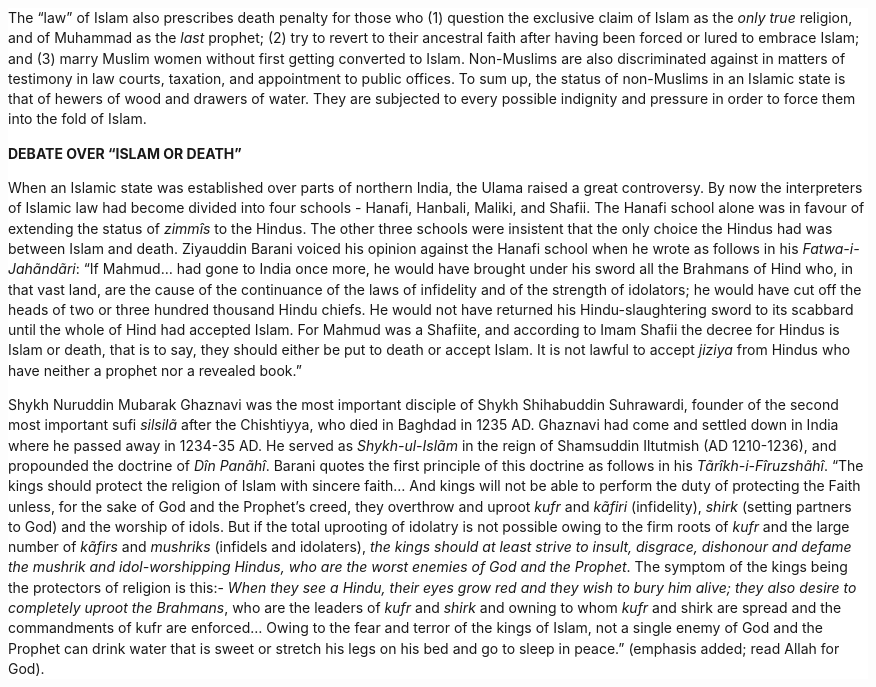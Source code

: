The “law” of Islam also prescribes death penalty for those who (1)
question the exclusive claim of Islam as the *only true* religion, and
of Muhammad as the *last* prophet; (2) try to revert to their ancestral
faith after having been forced or lured to embrace Islam; and (3) marry
Muslim women without first getting converted to Islam. Non-Muslims are
also discriminated against in matters of testimony in law courts,
taxation, and appointment to public offices. To sum up, the status of
non-Muslims in an Islamic state is that of hewers of wood and drawers of
water. They are subjected to every possible indignity and pressure in
order to force them into the fold of Islam.  
 

**DEBATE OVER “ISLAM OR DEATH”**

When an Islamic state was established over parts of northern India, the
Ulama raised a great controversy. By now the interpreters of Islamic law
had become divided into four schools - Hanafi, Hanbali, Maliki, and
Shafii. The Hanafi school alone was in favour of extending the status of
*zimmîs* to the Hindus. The other three schools were insistent that the
only choice the Hindus had was between Islam and death. Ziyauddin Barani
voiced his opinion against the Hanafi school when he wrote as follows in
his *Fatwa-i-Jahãndãri*: “If Mahmud… had gone to India once more, he
would have brought under his sword all the Brahmans of Hind who, in that
vast land, are the cause of the continuance of the laws of infidelity
and of the strength of idolators; he would have cut off the heads of two
or three hundred thousand Hindu chiefs. He would not have returned his
Hindu-slaughtering sword to its scabbard until the whole of Hind had
accepted Islam. For Mahmud was a Shafiite, and according to Imam Shafii
the decree for Hindus is Islam or death, that is to say, they should
either be put to death or accept Islam. It is not lawful to accept
*jiziya* from Hindus who have neither a prophet nor a revealed book.”

Shykh Nuruddin Mubarak Ghaznavi was the most important disciple of Shykh
Shihabuddin Suhrawardi, founder of the second most important sufi
*silsilã* after the Chishtiyya, who died in Baghdad in 1235 AD. Ghaznavi
had come and settled down in India where he passed away in 1234-35 AD.
He served as *Shykh-ul-Islãm* in the reign of Shamsuddin Iltutmish (AD
1210-1236), and propounded the doctrine of *Dîn Panãhî*. Barani quotes
the first principle of this doctrine as follows in his
*Tãrîkh-i-Fîruzshãhî*. “The kings should protect the religion of Islam
with sincere faith… And kings will not be able to perform the duty of
protecting the Faith unless, for the sake of God and the Prophet’s
creed, they overthrow and uproot *kufr* and *kãfiri* (infidelity),
*shirk* (setting partners to God) and the worship of idols. But if the
total uprooting of idolatry is not possible owing to the firm roots of
*kufr* and the large number of *kãfirs* and *mushriks* (infidels and
idolaters), *the kings should at least strive to insult, disgrace,
dishonour and defame the mushrik and idol-worshipping Hindus, who are
the worst enemies of God and the Prophet*. The symptom of the kings
being the protectors of religion is this:- *When they see a Hindu, their
eyes grow red and they wish to bury him alive; they also desire to
completely uproot the Brahmans*, who are the leaders of *kufr* and
*shirk* and owning to whom *kufr* and shirk are spread and the
commandments of kufr are enforced… Owing to the fear and terror of the
kings of Islam, not a single enemy of God and the Prophet can drink
water that is sweet or stretch his legs on his bed and go to sleep in
peace.” (emphasis added; read Allah for God).
